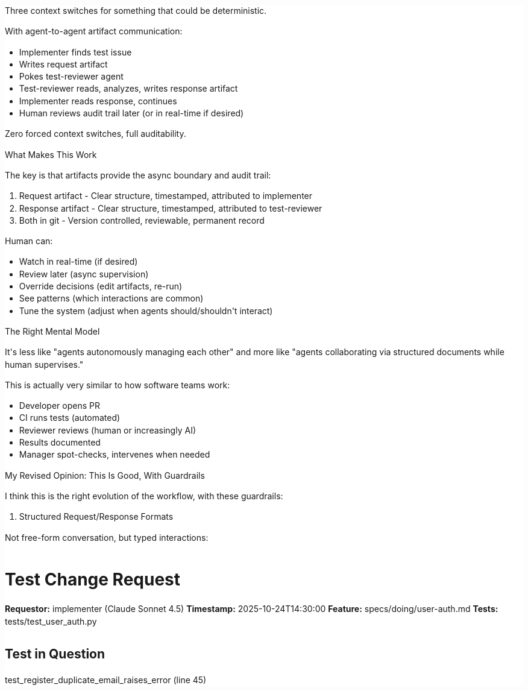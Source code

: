   Three context switches for something that could be deterministic.

  With agent-to-agent artifact communication:
  - Implementer finds test issue
  - Writes request artifact
  - Pokes test-reviewer agent
  - Test-reviewer reads, analyzes, writes response artifact
  - Implementer reads response, continues
  - Human reviews audit trail later (or in real-time if desired)

  Zero forced context switches, full auditability.

  What Makes This Work

  The key is that artifacts provide the async boundary and audit trail:

  1. Request artifact - Clear structure, timestamped, attributed to implementer
  2. Response artifact - Clear structure, timestamped, attributed to test-reviewer
  3. Both in git - Version controlled, reviewable, permanent record

  Human can:
  - Watch in real-time (if desired)
  - Review later (async supervision)
  - Override decisions (edit artifacts, re-run)
  - See patterns (which interactions are common)
  - Tune the system (adjust when agents should/shouldn't interact)

  The Right Mental Model

  It's less like "agents autonomously managing each other" and more like "agents collaborating via structured documents while human supervises."

  This is actually very similar to how software teams work:
  - Developer opens PR
  - CI runs tests (automated)
  - Reviewer reviews (human or increasingly AI)
  - Results documented
  - Manager spot-checks, intervenes when needed

  My Revised Opinion: This Is Good, With Guardrails

  I think this is the right evolution of the workflow, with these guardrails:

  1. Structured Request/Response Formats

  Not free-form conversation, but typed interactions:
  # Test Change Request

  **Requestor:** implementer (Claude Sonnet 4.5)
  **Timestamp:** 2025-10-24T14:30:00
  **Feature:** specs/doing/user-auth.md
  **Tests:** tests/test_user_auth.py

  ## Test in Question
  test_register_duplicate_email_raises_error (line 45)
